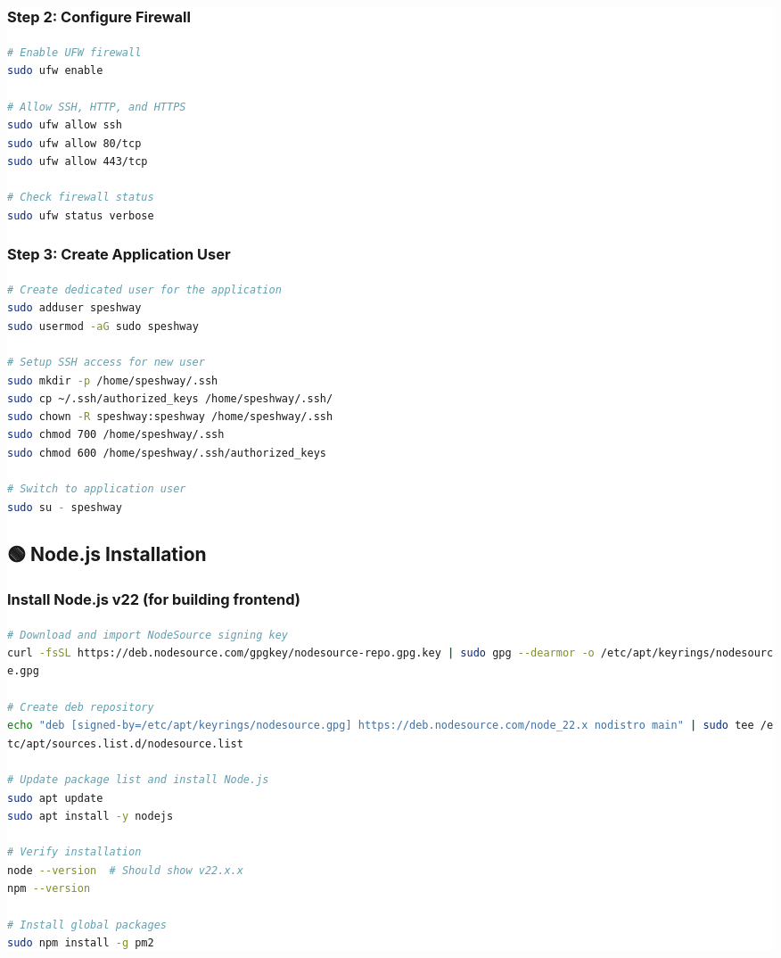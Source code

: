 ### Step 2: Configure Firewall

```bash
# Enable UFW firewall
sudo ufw enable

# Allow SSH, HTTP, and HTTPS
sudo ufw allow ssh
sudo ufw allow 80/tcp
sudo ufw allow 443/tcp

# Check firewall status
sudo ufw status verbose
```

### Step 3: Create Application User

```bash
# Create dedicated user for the application
sudo adduser speshway
sudo usermod -aG sudo speshway

# Setup SSH access for new user
sudo mkdir -p /home/speshway/.ssh
sudo cp ~/.ssh/authorized_keys /home/speshway/.ssh/
sudo chown -R speshway:speshway /home/speshway/.ssh
sudo chmod 700 /home/speshway/.ssh
sudo chmod 600 /home/speshway/.ssh/authorized_keys

# Switch to application user
sudo su - speshway
```

## 🟢 Node.js Installation

### Install Node.js v22 (for building frontend)

```bash
# Download and import NodeSource signing key
curl -fsSL https://deb.nodesource.com/gpgkey/nodesource-repo.gpg.key | sudo gpg --dearmor -o /etc/apt/keyrings/nodesource.gpg

# Create deb repository
echo "deb [signed-by=/etc/apt/keyrings/nodesource.gpg] https://deb.nodesource.com/node_22.x nodistro main" | sudo tee /etc/apt/sources.list.d/nodesource.list

# Update package list and install Node.js
sudo apt update
sudo apt install -y nodejs

# Verify installation
node --version  # Should show v22.x.x
npm --version

# Install global packages
sudo npm install -g pm2
```
